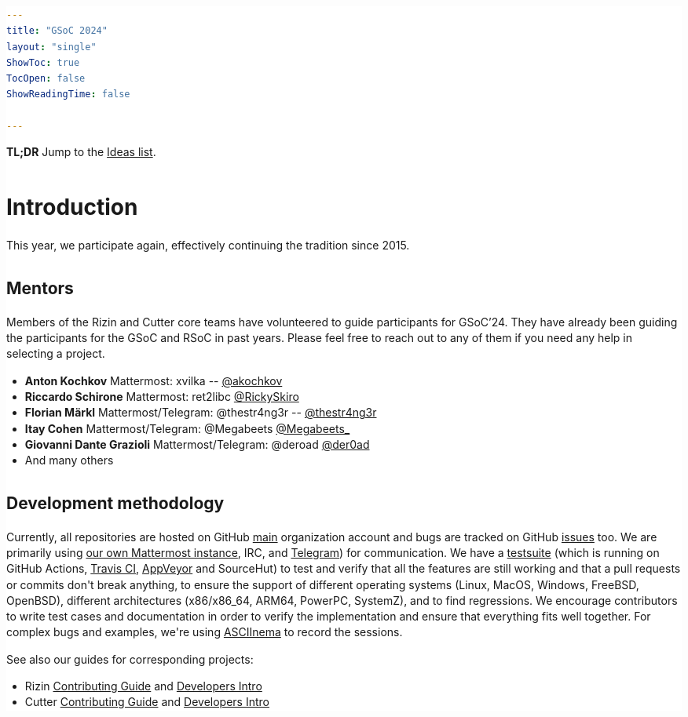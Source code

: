 ```yaml
---
title: "GSoC 2024"
layout: "single"
ShowToc: true
TocOpen: false
ShowReadingTime: false

---
```


**TL;DR** Jump to the [Ideas list](#project-ideas).

# Introduction

This year, we participate again, effectively continuing the tradition since 2015.

## Mentors

Members of the Rizin and Cutter core teams have volunteered to guide participants for GSoC’24. They have already been guiding the participants for the GSoC and RSoC in past years. Please feel free to reach out to any of them if you need any help in selecting a project.

- **Anton Kochkov** Mattermost: xvilka -- [@akochkov](https://twitter.com/akochkov)
- **Riccardo Schirone** Mattermost: ret2libc [@RickySkiro](https://twitter.com/RickySkiro)
- **Florian Märkl** Mattermost/Telegram: @thestr4ng3r -- [@thestr4ng3r](https://muenchen.social/@thestr4ng3r)
- **Itay Cohen** Mattermost/Telegram: @Megabeets [@Megabeets\_](https://twitter.com/Megabeets_)
- **Giovanni Dante Grazioli** Mattermost/Telegram: @deroad [@der0ad](https://twitter.com/der0ad)
- And many others

## Development methodology

Currently, all repositories are hosted on GitHub [main](https://github.com/rizinorg/) organization account and bugs are tracked on GitHub [issues](https://github.com/rizinorg/rizin/issues) too. We are primarily using [our own Mattermost instance](https://im.rizin.re), IRC, and [Telegram](https://t.me/rizinorg)) for communication.
We have a [testsuite](https://github.com/rizinorg/rizin/tree/dev/test) (which is running on GitHub Actions, [Travis CI](https://travis-ci.com/rizinorg/rizin), [AppVeyor](https://ci.appveyor.com/project/rizinorg/rizin) and SourceHut) to test and verify that all the features are still working and that a pull requests or commits don't break anything, to ensure the support of different operating systems (Linux, MacOS, Windows, FreeBSD, OpenBSD), different architectures (x86/x86_64, ARM64, PowerPC, SystemZ), and to find regressions.
We encourage contributors to write test cases and documentation in order to verify the implementation and ensure that everything fits well together. For complex bugs and examples, we're using [ASCIInema](http://asciinema.org/) to record the sessions.

See also our guides for corresponding projects:
- Rizin [Contributing Guide](https://github.com/rizinorg/rizin/blob/dev/CONTRIBUTING.md) and [Developers Intro](https://github.com/rizinorg/rizin/blob/dev/DEVELOPERS.md)
- Cutter [Contributing Guide](https://github.com/rizinorg/cutter/blob/master/CONTRIBUTING.md) and [Developers Intro](https://cutter.re/docs/code.html)
